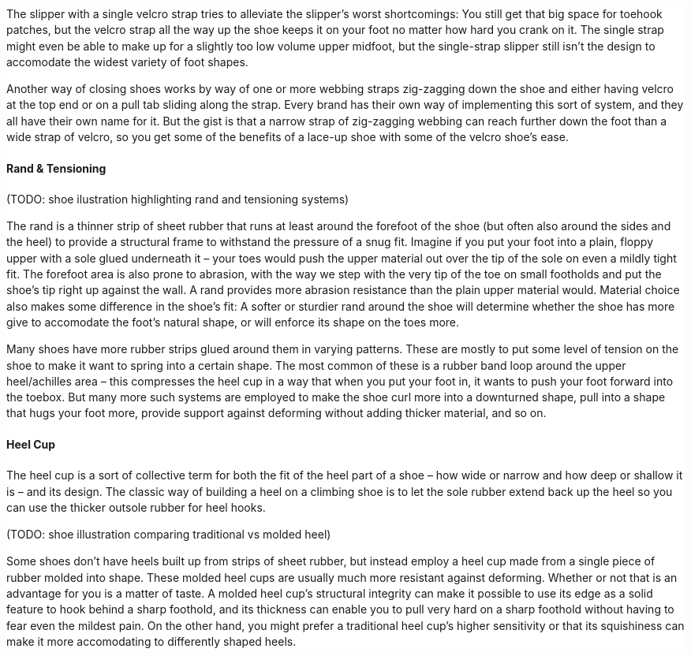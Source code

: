 The slipper with a single velcro strap tries to alleviate the slipper’s worst shortcomings:
You still get that big space for toehook patches, but the velcro strap all the way up the shoe keeps it on your foot no matter how hard you crank on it.
The single strap might even be able to make up for a slightly too low volume upper midfoot, but the single-strap slipper still isn’t the design to accomodate the widest variety of foot shapes.

Another way of closing shoes works by way of one or more webbing straps zig-zagging down the shoe and either having velcro at the top end or on a pull tab sliding along the strap.
Every brand has their own way of implementing this sort of system, and they all have their own name for it.
But the gist is that a narrow strap of zig-zagging webbing can reach further down the foot than a wide strap of velcro, so you get some of the benefits of a lace-up shoe with some of the velcro shoe’s ease.

#### Rand & Tensioning

(TODO: shoe ilustration highlighting rand and tensioning systems)

The rand is a thinner strip of sheet rubber that runs at least around the forefoot of the shoe (but often also around the sides and the heel) to provide a structural frame to withstand the pressure of a snug fit.
Imagine if you put your foot into a plain, floppy upper with a sole glued underneath it – your toes would push the upper material out over the tip of the sole on even a mildly tight fit.
The forefoot area is also prone to abrasion, with the way we step with the very tip of the toe on small footholds and put the shoe’s tip right up against the wall.
A rand provides more abrasion resistance than the plain upper material would.
Material choice also makes some difference in the shoe’s fit:
A softer or sturdier rand around the shoe will determine whether the shoe has more give to accomodate the foot’s natural shape, or will enforce its shape on the toes more.

Many shoes have more rubber strips glued around them in varying patterns.
These are mostly to put some level of tension on the shoe to make it want to spring into a certain shape.
The most common of these is a rubber band loop around the upper heel/achilles area – this compresses the heel cup in a way that when you put your foot in, it wants to push your foot forward into the toebox.
But many more such systems are employed to make the shoe curl more into a downturned shape, pull into a shape that hugs your foot more, provide support against deforming without adding thicker material, and so on.

#### Heel Cup

The heel cup is a sort of collective term for both the fit of the heel part of a shoe – how wide or narrow and how deep or shallow it is – and its design.
The classic way of building a heel on a climbing shoe is to let the sole rubber extend back up the heel so you can use the thicker outsole rubber for heel hooks.

(TODO: shoe illustration comparing traditional vs molded heel)

Some shoes don’t have heels built up from strips of sheet rubber, but instead employ a heel cup made from a single piece of rubber molded into shape.
These molded heel cups are usually much more resistant against deforming.
Whether or not that is an advantage for you is a matter of taste.
A molded heel cup’s structural integrity can make it possible to use its edge as a solid feature to hook behind a sharp foothold, and its thickness can enable you to pull very hard on a sharp foothold without having to fear even the mildest pain.
On the other hand, you might prefer a traditional heel cup’s higher sensitivity or that its squishiness can make it more accomodating to differently shaped heels.
